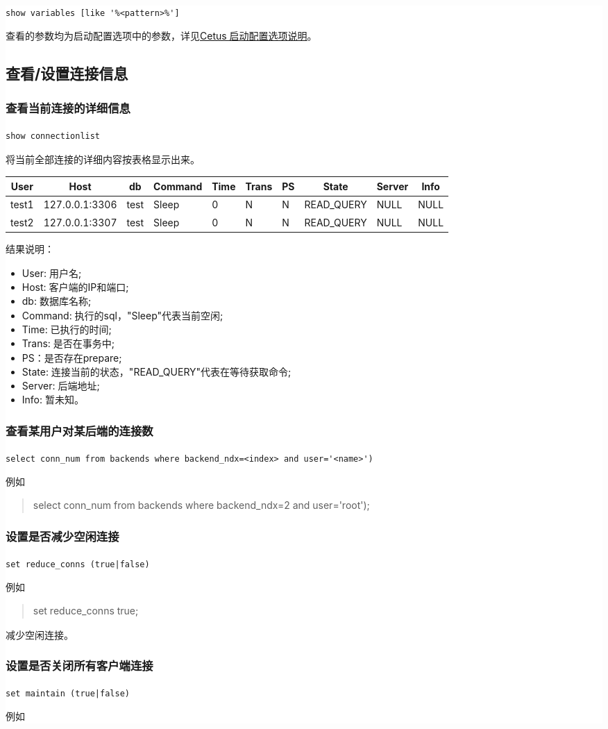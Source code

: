 `show variables [like '%<pattern>%']`

查看的参数均为启动配置选项中的参数，详见[Cetus 启动配置选项说明](https://github.com/Lede-Inc/cetus/blob/master/doc/cetus-configuration.md)。

## 查看/设置连接信息

### 查看当前连接的详细信息

`show connectionlist`

将当前全部连接的详细内容按表格显示出来。

| User  | Host           | db   | Command | Time | Trans | PS   | State      | Server | Info |
| ----- | -------------- | ---- | ------- | ---- | ----- | ---- | ---------- | ------ | ---- |
| test1 | 127.0.0.1:3306 | test | Sleep   | 0    | N     | N    | READ_QUERY | NULL   | NULL |
| test2 | 127.0.0.1:3307 | test | Sleep   | 0    | N     | N    | READ_QUERY | NULL   | NULL |

结果说明：

* User: 用户名;
* Host: 客户端的IP和端口;
* db: 数据库名称;
* Command: 执行的sql，"Sleep"代表当前空闲;
* Time: 已执行的时间;
* Trans: 是否在事务中;
* PS：是否存在prepare;
* State: 连接当前的状态，"READ_QUERY"代表在等待获取命令;
* Server: 后端地址;
* Info: 暂未知。

### 查看某用户对某后端的连接数

`select conn_num from backends where backend_ndx=<index> and user='<name>')`

例如

>select conn_num from backends where backend_ndx=2 and user='root');

### 设置是否减少空闲连接

`set reduce_conns (true|false)`

例如

>set reduce_conns true;

减少空闲连接。

### 设置是否关闭所有客户端连接

`set maintain (true|false)`

例如
